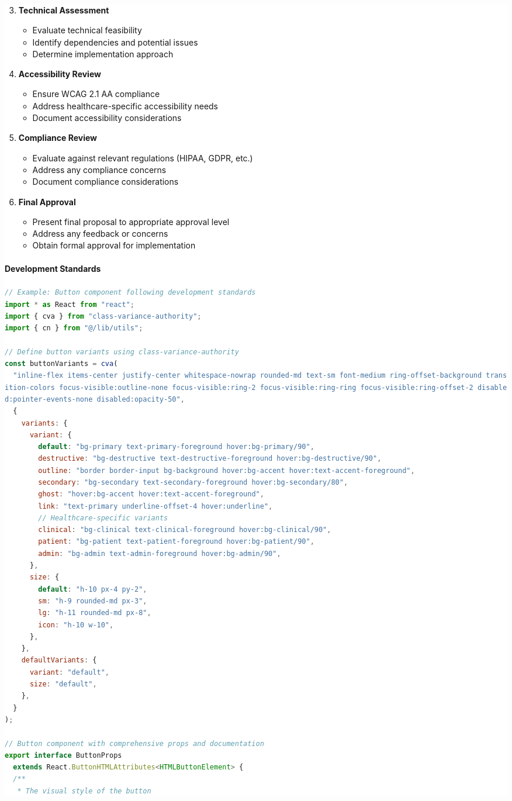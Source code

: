 3. **Technical Assessment**
   - Evaluate technical feasibility
   - Identify dependencies and potential issues
   - Determine implementation approach

4. **Accessibility Review**
   - Ensure WCAG 2.1 AA compliance
   - Address healthcare-specific accessibility needs
   - Document accessibility considerations

5. **Compliance Review**
   - Evaluate against relevant regulations (HIPAA, GDPR, etc.)
   - Address any compliance concerns
   - Document compliance considerations

6. **Final Approval**
   - Present final proposal to appropriate approval level
   - Address any feedback or concerns
   - Obtain formal approval for implementation

#### Development Standards

```jsx
// Example: Button component following development standards
import * as React from "react";
import { cva } from "class-variance-authority";
import { cn } from "@/lib/utils";

// Define button variants using class-variance-authority
const buttonVariants = cva(
  "inline-flex items-center justify-center whitespace-nowrap rounded-md text-sm font-medium ring-offset-background transition-colors focus-visible:outline-none focus-visible:ring-2 focus-visible:ring-ring focus-visible:ring-offset-2 disabled:pointer-events-none disabled:opacity-50",
  {
    variants: {
      variant: {
        default: "bg-primary text-primary-foreground hover:bg-primary/90",
        destructive: "bg-destructive text-destructive-foreground hover:bg-destructive/90",
        outline: "border border-input bg-background hover:bg-accent hover:text-accent-foreground",
        secondary: "bg-secondary text-secondary-foreground hover:bg-secondary/80",
        ghost: "hover:bg-accent hover:text-accent-foreground",
        link: "text-primary underline-offset-4 hover:underline",
        // Healthcare-specific variants
        clinical: "bg-clinical text-clinical-foreground hover:bg-clinical/90",
        patient: "bg-patient text-patient-foreground hover:bg-patient/90",
        admin: "bg-admin text-admin-foreground hover:bg-admin/90",
      },
      size: {
        default: "h-10 px-4 py-2",
        sm: "h-9 rounded-md px-3",
        lg: "h-11 rounded-md px-8",
        icon: "h-10 w-10",
      },
    },
    defaultVariants: {
      variant: "default",
      size: "default",
    },
  }
);

// Button component with comprehensive props and documentation
export interface ButtonProps
  extends React.ButtonHTMLAttributes<HTMLButtonElement> {
  /**
   * The visual style of the button
```